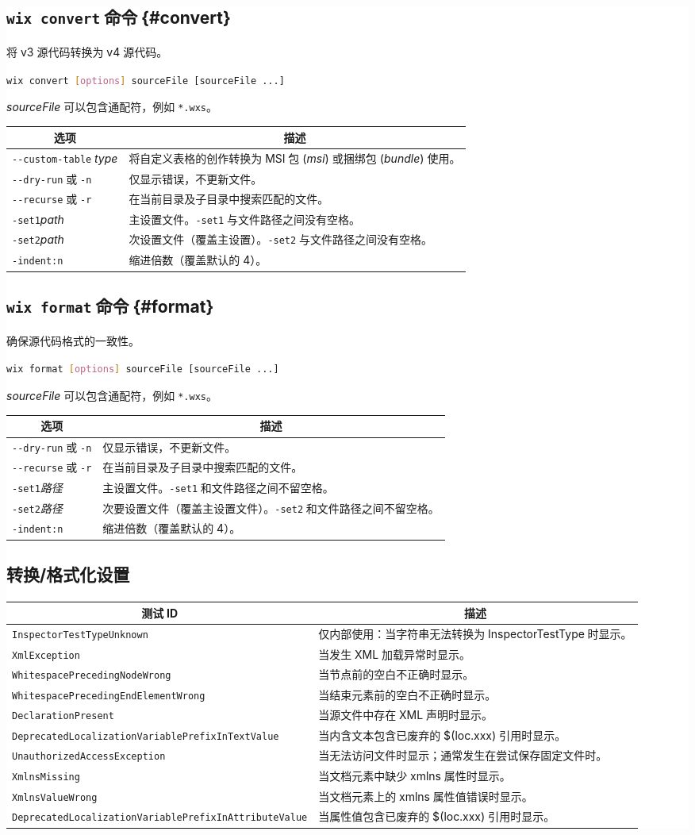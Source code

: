 ## `wix convert` 命令 {#convert}

将 v3 源代码转换为 v4 源代码。

```sh
wix convert [options] sourceFile [sourceFile ...]
```

_sourceFile_ 可以包含通配符，例如 `*.wxs`。

| 选项 | 描述 |
| ---- | ---- |
| `--custom-table` _type_ | 将自定义表格的创作转换为 MSI 包 (_msi_) 或捆绑包 (_bundle_) 使用。 |
| `--dry-run` 或 `-n` | 仅显示错误，不更新文件。 |
| `--recurse` 或 `-r` | 在当前目录及子目录中搜索匹配的文件。 |
| `-set1`_path_ | 主设置文件。`-set1` 与文件路径之间没有空格。 |
| `-set2`_path_ | 次设置文件（覆盖主设置）。`-set2` 与文件路径之间没有空格。 |
| `-indent:n` | 缩进倍数（覆盖默认的 4）。 |


## `wix format` 命令 {#format}

确保源代码格式的一致性。

```sh
wix format [options] sourceFile [sourceFile ...]
```

_sourceFile_ 可以包含通配符，例如 `*.wxs`。

| 选项 | 描述 |
| ---- | ---- |
| `--dry-run` 或 `-n` | 仅显示错误，不更新文件。 |
| `--recurse` 或 `-r` | 在当前目录及子目录中搜索匹配的文件。 |
| `-set1`_路径_ | 主设置文件。`-set1` 和文件路径之间不留空格。 |
| `-set2`_路径_ | 次要设置文件（覆盖主设置文件）。`-set2` 和文件路径之间不留空格。 |
| `-indent:n` | 缩进倍数（覆盖默认的 4）。 |

## 转换/格式化设置

| 测试 ID | 描述 |
| ------- | ---- |
| `InspectorTestTypeUnknown` | 仅内部使用：当字符串无法转换为 InspectorTestType 时显示。 |
| `XmlException` | 当发生 XML 加载异常时显示。 |
| `WhitespacePrecedingNodeWrong` | 当节点前的空白不正确时显示。 |
| `WhitespacePrecedingEndElementWrong` | 当结束元素前的空白不正确时显示。 |
| `DeclarationPresent` | 当源文件中存在 XML 声明时显示。 |
| `DeprecatedLocalizationVariablePrefixInTextValue` | 当内含文本包含已废弃的 $(loc.xxx) 引用时显示。 |
| `UnauthorizedAccessException` | 当无法访问文件时显示；通常发生在尝试保存固定文件时。 |
| `XmlnsMissing` | 当文档元素中缺少 xmlns 属性时显示。 |
| `XmlnsValueWrong` | 当文档元素上的 xmlns 属性值错误时显示。 |
| `DeprecatedLocalizationVariablePrefixInAttributeValue` | 当属性值包含已废弃的 $(loc.xxx) 引用时显示。 |